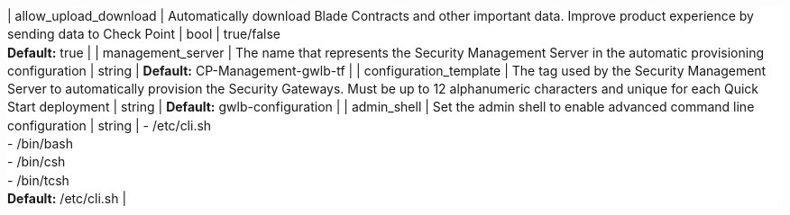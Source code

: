 | allow_upload_download                     | Automatically download Blade Contracts and other important data. Improve product experience by sending data to Check Point                                                                                                                      | bool   | true/false<br/>**Default:** true                                                                                                                                                                                                                                                                                                                                                                                                                                                                                                                                                                                                                                                                                                                                                                                                                                                                                                                                                                                                                                                        |
| management_server                         | The name that represents the Security Management Server in the automatic provisioning configuration                                                                                                       | string | **Default:** CP-Management-gwlb-tf                                                                                                                                                                                                                                                                                                                                                                                                                                                                                                                                                                                                                                                                                                                                                                                                                                                                                                                                                                                                                                                      |
| configuration_template                    | The tag used by the Security Management Server to automatically provision the Security Gateways. Must be up to 12 alphanumeric characters and unique for each Quick Start deployment                                                           | string | **Default:** gwlb-configuration                                                                                                                                                                                                                                                                                                                                                                                                                                                                                                                                                                                                                                                                                                                                                                                                                                                                                                                                                                                                                                                        |
| admin_shell                               | Set the admin shell to enable advanced command line configuration                                                                                                                                                                               | string | - /etc/cli.sh <br/> - /bin/bash <br/> - /bin/csh <br/> - /bin/tcsh<br/>**Default:** /etc/cli.sh                                                                                                                                                                                                                                                                                                                                                                                                                                                                                                                                                                                                                                                                                                                                                                                                                                                                                                                                                                                          |